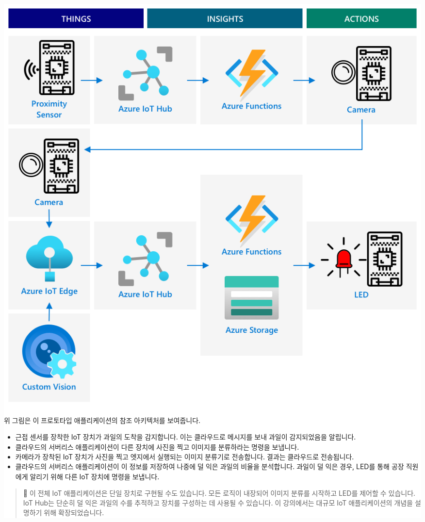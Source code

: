 ![과일 품질 검사에 대한 참조 IoT 아키텍처](../../../../../translated_images/iot-reference-architecture-fruit-quality.cc705f121c3b6fa71c800d9630935ac34bc08223a04601e35f41d5e9b5dd5207.ko.png)

위 그림은 이 프로토타입 애플리케이션의 참조 아키텍처를 보여줍니다.

* 근접 센서를 장착한 IoT 장치가 과일의 도착을 감지합니다. 이는 클라우드로 메시지를 보내 과일이 감지되었음을 알립니다.
* 클라우드의 서버리스 애플리케이션이 다른 장치에 사진을 찍고 이미지를 분류하라는 명령을 보냅니다.
* 카메라가 장착된 IoT 장치가 사진을 찍고 엣지에서 실행되는 이미지 분류기로 전송합니다. 결과는 클라우드로 전송됩니다.
* 클라우드의 서버리스 애플리케이션이 이 정보를 저장하여 나중에 덜 익은 과일의 비율을 분석합니다. 과일이 덜 익은 경우, LED를 통해 공장 직원에게 알리기 위해 다른 IoT 장치에 명령을 보냅니다.

> 💁 이 전체 IoT 애플리케이션은 단일 장치로 구현될 수도 있습니다. 모든 로직이 내장되어 이미지 분류를 시작하고 LED를 제어할 수 있습니다. IoT Hub는 단순히 덜 익은 과일의 수를 추적하고 장치를 구성하는 데 사용될 수 있습니다. 이 강의에서는 대규모 IoT 애플리케이션의 개념을 설명하기 위해 확장되었습니다.
